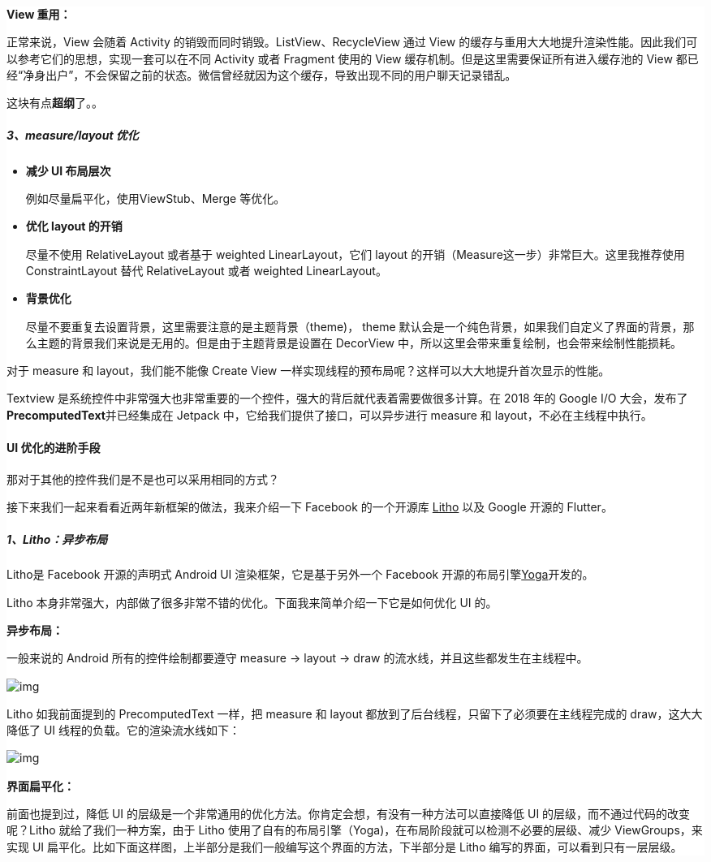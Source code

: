 **View 重用：**

正常来说，View 会随着 Activity 的销毁而同时销毁。ListView、RecycleView 通过 View 的缓存与重用大大地提升渲染性能。因此我们可以参考它们的思想，实现一套可以在不同 Activity 或者 Fragment 使用的 View 缓存机制。但是这里需要保证所有进入缓存池的 View 都已经“净身出户”，不会保留之前的状态。微信曾经就因为这个缓存，导致出现不同的用户聊天记录错乱。

这块有点**超纲**了。。

##### 3、measure/layout 优化

- **减少 UI 布局层次**

  例如尽量扁平化，使用ViewStub、Merge 等优化。

- **优化 layout 的开销**

  尽量不使用 RelativeLayout 或者基于 weighted LinearLayout，它们 layout 的开销（Measure这一步）非常巨大。这里我推荐使用 ConstraintLayout 替代 RelativeLayout 或者 weighted LinearLayout。

- **背景优化**

  尽量不要重复去设置背景，这里需要注意的是主题背景（theme)， theme 默认会是一个纯色背景，如果我们自定义了界面的背景，那么主题的背景我们来说是无用的。但是由于主题背景是设置在 DecorView 中，所以这里会带来重复绘制，也会带来绘制性能损耗。

对于 measure 和 layout，我们能不能像 Create View 一样实现线程的预布局呢？这样可以大大地提升首次显示的性能。

Textview 是系统控件中非常强大也非常重要的一个控件，强大的背后就代表着需要做很多计算。在 2018 年的 Google I/O 大会，发布了**PrecomputedText**并已经集成在 Jetpack 中，它给我们提供了接口，可以异步进行 measure 和 layout，不必在主线程中执行。

#### UI 优化的进阶手段

那对于其他的控件我们是不是也可以采用相同的方式？

接下来我们一起来看看近两年新框架的做法，我来介绍一下 Facebook 的一个开源库 [Litho](https://github.com/facebook/litho) 以及 Google 开源的 Flutter。

##### 1、Litho：异步布局

Litho是 Facebook 开源的声明式 Android UI 渲染框架，它是基于另外一个 Facebook 开源的布局引擎[Yoga](https://github.com/facebook/yoga)开发的。

Litho 本身非常强大，内部做了很多非常不错的优化。下面我来简单介绍一下它是如何优化 UI 的。

**异步布局：**

﻿一般来说的 Android 所有的控件绘制都要遵守 measure -> layout -> draw 的流水线，并且这些都发生在主线程中。

![img](https://static001.geekbang.org/resource/image/b8/5c/b8bd2cb5ad88a64f301381b0cf45b15c.png)

Litho 如我前面提到的 PrecomputedText 一样，把 measure 和 layout 都放到了后台线程，只留下了必须要在主线程完成的 draw，这大大降低了 UI 线程的负载。它的渲染流水线如下：

![img](https://static001.geekbang.org/resource/image/40/63/40ed08e561093024b58b0840af80a663.png)



**界面扁平化：**

前面也提到过，降低 UI 的层级是一个非常通用的优化方法。你肯定会想，有没有一种方法可以直接降低 UI 的层级，而不通过代码的改变呢？Litho 就给了我们一种方案，由于 Litho 使用了自有的布局引擎（Yoga)，在布局阶段就可以检测不必要的层级、减少 ViewGroups，来实现 UI 扁平化。比如下面这样图，上半部分是我们一般编写这个界面的方法，下半部分是 Litho 编写的界面，可以看到只有一层层级。
